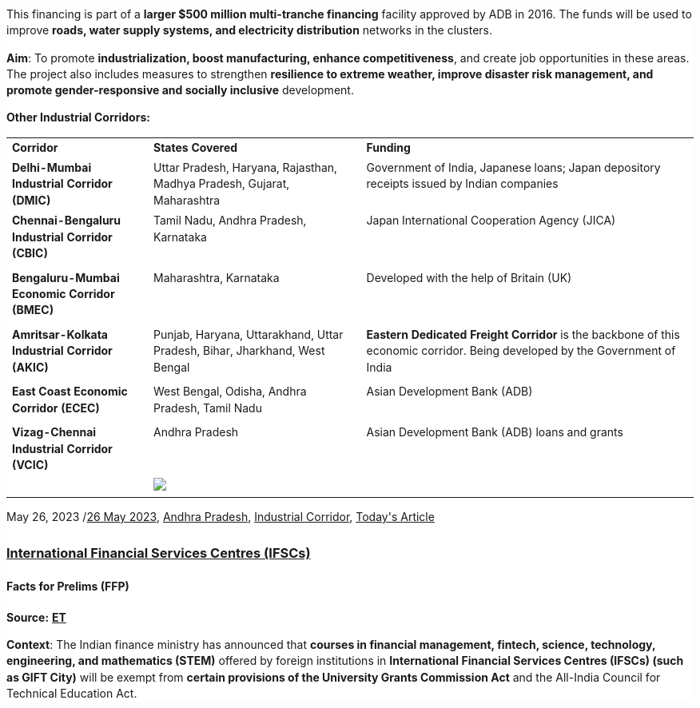 This financing is part of a **larger $500 million multi-tranche financing** facility approved by ADB in 2016. The funds will be used to improve **roads, water supply systems, and electricity distribution** networks in the clusters.

**Aim**: To promote **industrialization, boost manufacturing, enhance competitiveness**, and create job opportunities in these areas. The project also includes measures to strengthen **resilience to extreme weather, improve disaster risk management, and promote gender-responsive and socially inclusive** development.

**Other Industrial Corridors:**

|   |   |   |
|---|---|---|
|**Corridor**|**States Covered**|**Funding**|
|**Delhi-Mumbai Industrial Corridor (DMIC)**|Uttar Pradesh, Haryana, Rajasthan, Madhya Pradesh, Gujarat, Maharashtra|Government of India, Japanese loans; Japan depository receipts issued by Indian companies|
|**Chennai-Bengaluru Industrial Corridor (CBIC)**|Tamil Nadu, Andhra Pradesh, Karnataka|Japan International Cooperation Agency (JICA)|
||||
|**Bengaluru-Mumbai Economic Corridor (BMEC)**|Maharashtra, Karnataka|Developed with the help of Britain (UK)|
||||
|**Amritsar-Kolkata Industrial Corridor (AKIC)**|Punjab, Haryana, Uttarakhand, Uttar Pradesh, Bihar, Jharkhand, West Bengal|**Eastern Dedicated Freight Corridor** is the backbone of this economic corridor. Being developed by the Government of India|
||||
|**East Coast Economic Corridor (ECEC)**|West Bengal, Odisha, Andhra Pradesh, Tamil Nadu|Asian Development Bank (ADB)|
||||
|**Vizag-Chennai Industrial Corridor (VCIC)**|Andhra Pradesh|Asian Development Bank (ADB) loans and grants|
||[![](https://www.insightsonindia.com/wp-content/uploads/2023/05/coridar.png?is-pending-load=1)](https://www.insightsonindia.com/wp-content/uploads/2023/05/coridar.png)|   |

May 26, 2023 /[26 May 2023](https://www.insightsonindia.com/category/26-may-2023/ "26 May 2023"), [Andhra Pradesh](https://www.insightsonindia.com/tag/andhra-pradesh/ "Andhra Pradesh"), [Industrial Corridor](https://www.insightsonindia.com/tag/industrial-corridor/ "Industrial Corridor"), [Today's Article](https://www.insightsonindia.com/category/today-article/ "Today's Article")

### [International Financial Services Centres (IFSCs)](https://www.insightsonindia.com/2023/05/26/international-financial-services-centres-ifscs-2/)

#### **Facts for Prelims (FFP)**

**Source:** [**ET**](https://economictimes.indiatimes.com/industry/services/education/ifscs-foreign-universities-out-of-ugc-aicte-ambit/articleshow/100484065.cms)

**Context**: The Indian finance ministry has announced that **courses in financial management, fintech, science, technology, engineering, and mathematics (STEM)** offered by foreign institutions in **International Financial Services Centres (IFSCs) (such as GIFT City)** will be exempt from **certain provisions of the University Grants Commission Act** and the All-India Council for Technical Education Act.
